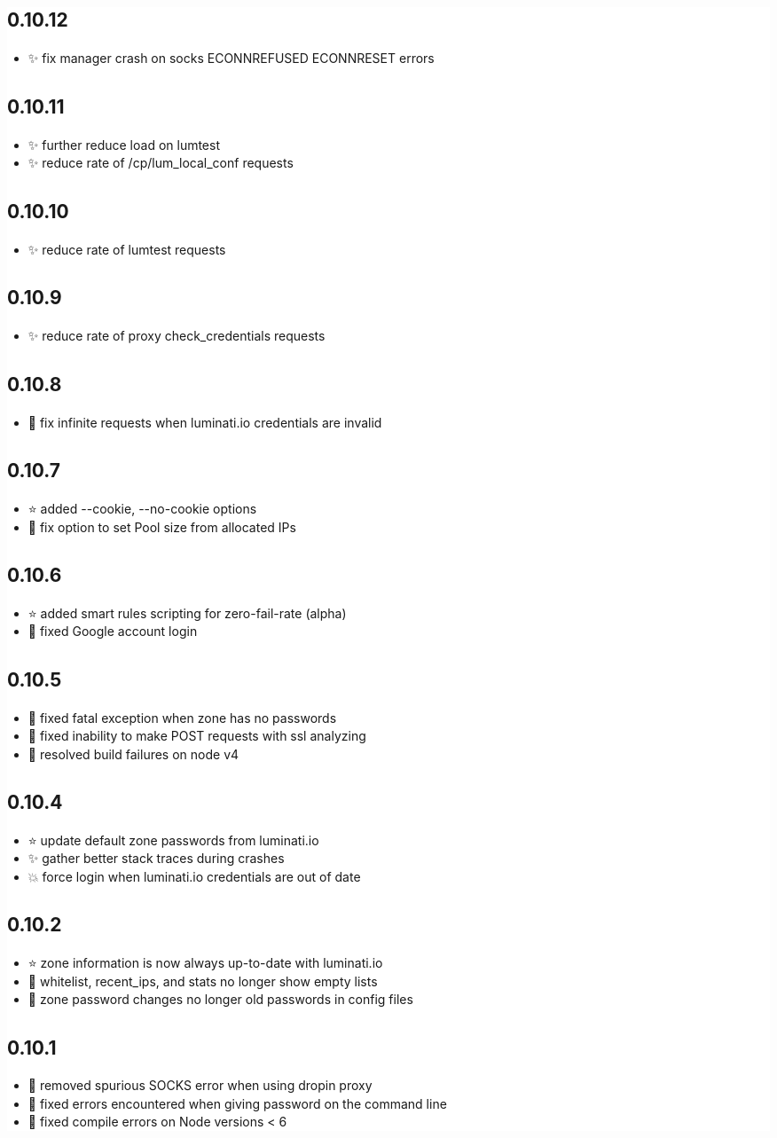## 0.10.12 
- :sparkles: fix manager crash on socks ECONNREFUSED ECONNRESET errors

## 0.10.11 
- :sparkles: further reduce load on lumtest
- :sparkles: reduce rate of /cp/lum_local_conf requests

## 0.10.10 
- :sparkles: reduce rate of lumtest requests

## 0.10.9 
- :sparkles: reduce rate of proxy check_credentials requests

## 0.10.8 
- :bug: fix infinite requests when luminati.io credentials are invalid

## 0.10.7 
- :star: added --cookie, --no-cookie options
- :bug: fix option to set Pool size from allocated IPs

## 0.10.6 
- :star: added smart rules scripting for zero-fail-rate (alpha)
- :bug: fixed Google account login

## 0.10.5 
- :bug: fixed fatal exception when zone has no passwords
- :bug: fixed inability to make POST requests with ssl analyzing
- :bug: resolved build failures on node v4

## 0.10.4 
- :star: update default zone passwords from luminati.io
- :sparkles: gather better stack traces during crashes
- :boom: force login when luminati.io credentials are out of date

## 0.10.2 
- :star: zone information is now always up-to-date with luminati.io
- :bug: whitelist, recent_ips, and stats no longer show empty lists
- :bug: zone password changes no longer old passwords in config files

## 0.10.1 
- :bug: removed spurious SOCKS error when using dropin proxy
- :bug: fixed errors encountered when giving password on the command line
- :bug: fixed compile errors on Node versions < 6
